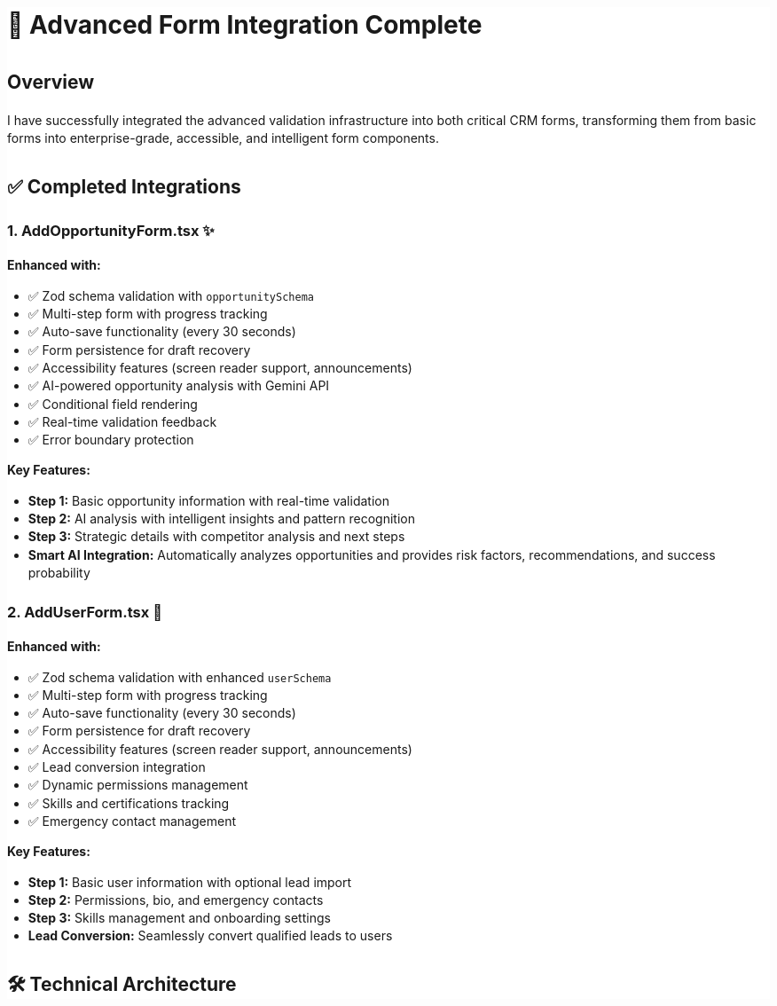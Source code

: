 # 🎉 Advanced Form Integration Complete

## Overview
I have successfully integrated the advanced validation infrastructure into both critical CRM forms, transforming them from basic forms into enterprise-grade, accessible, and intelligent form components.

## ✅ Completed Integrations

### 1. AddOpportunityForm.tsx ✨
**Enhanced with:**
- ✅ Zod schema validation with `opportunitySchema`
- ✅ Multi-step form with progress tracking
- ✅ Auto-save functionality (every 30 seconds)
- ✅ Form persistence for draft recovery
- ✅ Accessibility features (screen reader support, announcements)
- ✅ AI-powered opportunity analysis with Gemini API
- ✅ Conditional field rendering
- ✅ Real-time validation feedback
- ✅ Error boundary protection

**Key Features:**
- **Step 1:** Basic opportunity information with real-time validation
- **Step 2:** AI analysis with intelligent insights and pattern recognition
- **Step 3:** Strategic details with competitor analysis and next steps
- **Smart AI Integration:** Automatically analyzes opportunities and provides risk factors, recommendations, and success probability

### 2. AddUserForm.tsx 👥
**Enhanced with:**
- ✅ Zod schema validation with enhanced `userSchema`
- ✅ Multi-step form with progress tracking
- ✅ Auto-save functionality (every 30 seconds)
- ✅ Form persistence for draft recovery
- ✅ Accessibility features (screen reader support, announcements)
- ✅ Lead conversion integration
- ✅ Dynamic permissions management
- ✅ Skills and certifications tracking
- ✅ Emergency contact management

**Key Features:**
- **Step 1:** Basic user information with optional lead import
- **Step 2:** Permissions, bio, and emergency contacts
- **Step 3:** Skills management and onboarding settings
- **Lead Conversion:** Seamlessly convert qualified leads to users

## 🛠️ Technical Architecture
